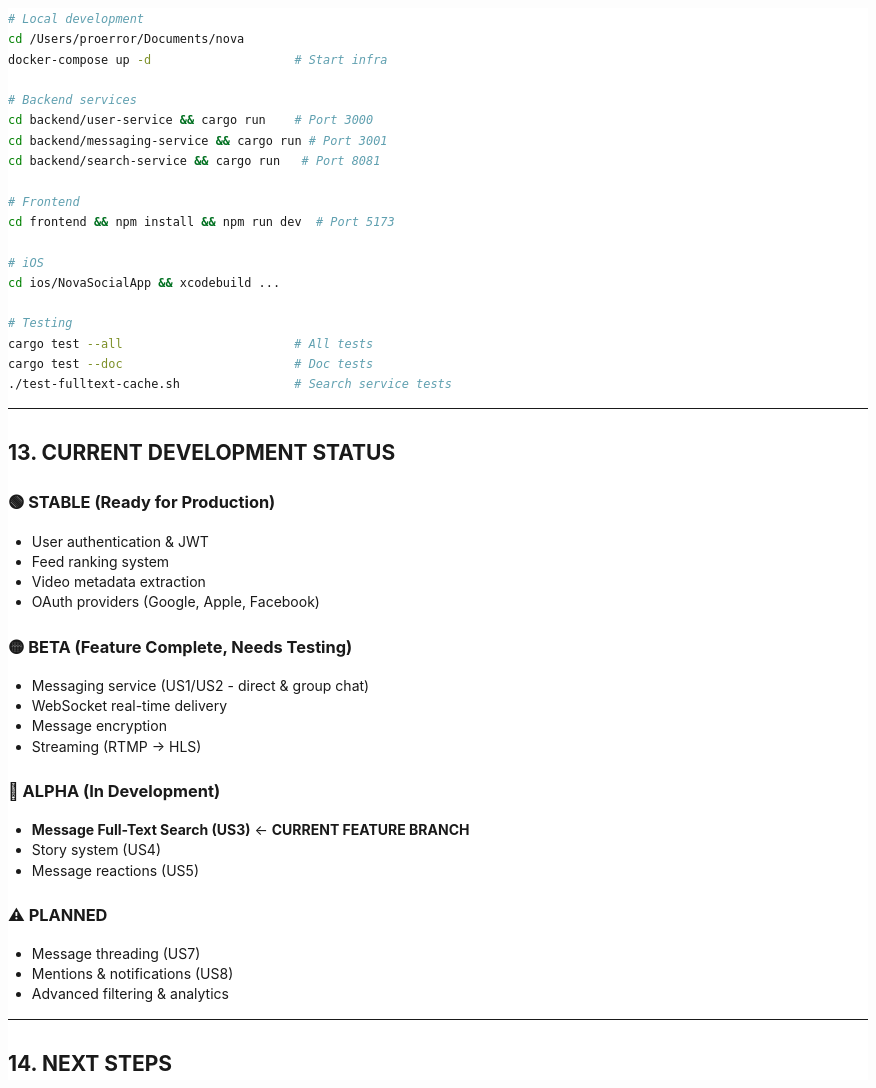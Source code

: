 ```bash
# Local development
cd /Users/proerror/Documents/nova
docker-compose up -d                    # Start infra

# Backend services
cd backend/user-service && cargo run    # Port 3000
cd backend/messaging-service && cargo run # Port 3001
cd backend/search-service && cargo run   # Port 8081

# Frontend
cd frontend && npm install && npm run dev  # Port 5173

# iOS
cd ios/NovaSocialApp && xcodebuild ...

# Testing
cargo test --all                        # All tests
cargo test --doc                        # Doc tests
./test-fulltext-cache.sh                # Search service tests
```

---

## 13. CURRENT DEVELOPMENT STATUS

### 🟢 STABLE (Ready for Production)
- User authentication & JWT
- Feed ranking system
- Video metadata extraction
- OAuth providers (Google, Apple, Facebook)

### 🟡 BETA (Feature Complete, Needs Testing)
- Messaging service (US1/US2 - direct & group chat)
- WebSocket real-time delivery
- Message encryption
- Streaming (RTMP → HLS)

### 🚀 ALPHA (In Development)
- **Message Full-Text Search (US3)** ← **CURRENT FEATURE BRANCH**
- Story system (US4)
- Message reactions (US5)

### ⚠️ PLANNED
- Message threading (US7)
- Mentions & notifications (US8)
- Advanced filtering & analytics

---

## 14. NEXT STEPS
